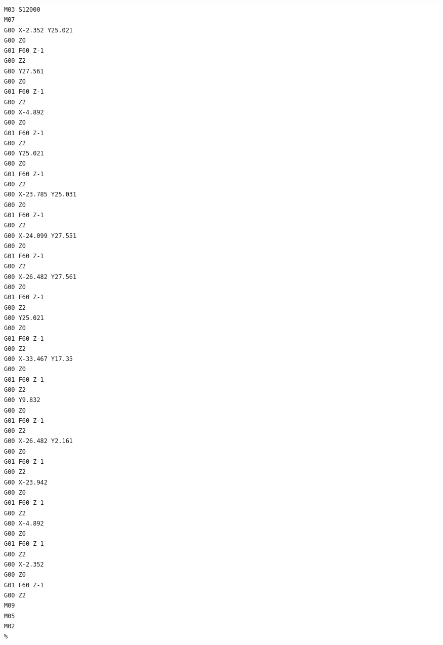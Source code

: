 ```
M03 S12000
M07
G00 X-2.352 Y25.021
G00 Z0
G01 F60 Z-1
G00 Z2
G00 Y27.561
G00 Z0
G01 F60 Z-1
G00 Z2
G00 X-4.892
G00 Z0
G01 F60 Z-1
G00 Z2
G00 Y25.021
G00 Z0
G01 F60 Z-1
G00 Z2
G00 X-23.785 Y25.031
G00 Z0
G01 F60 Z-1
G00 Z2
G00 X-24.099 Y27.551
G00 Z0
G01 F60 Z-1
G00 Z2
G00 X-26.482 Y27.561
G00 Z0
G01 F60 Z-1
G00 Z2
G00 Y25.021
G00 Z0
G01 F60 Z-1
G00 Z2
G00 X-33.467 Y17.35
G00 Z0
G01 F60 Z-1
G00 Z2
G00 Y9.832
G00 Z0
G01 F60 Z-1
G00 Z2
G00 X-26.482 Y2.161
G00 Z0
G01 F60 Z-1
G00 Z2
G00 X-23.942
G00 Z0
G01 F60 Z-1
G00 Z2
G00 X-4.892
G00 Z0
G01 F60 Z-1
G00 Z2
G00 X-2.352
G00 Z0
G01 F60 Z-1
G00 Z2
M09
M05
M02
%
```